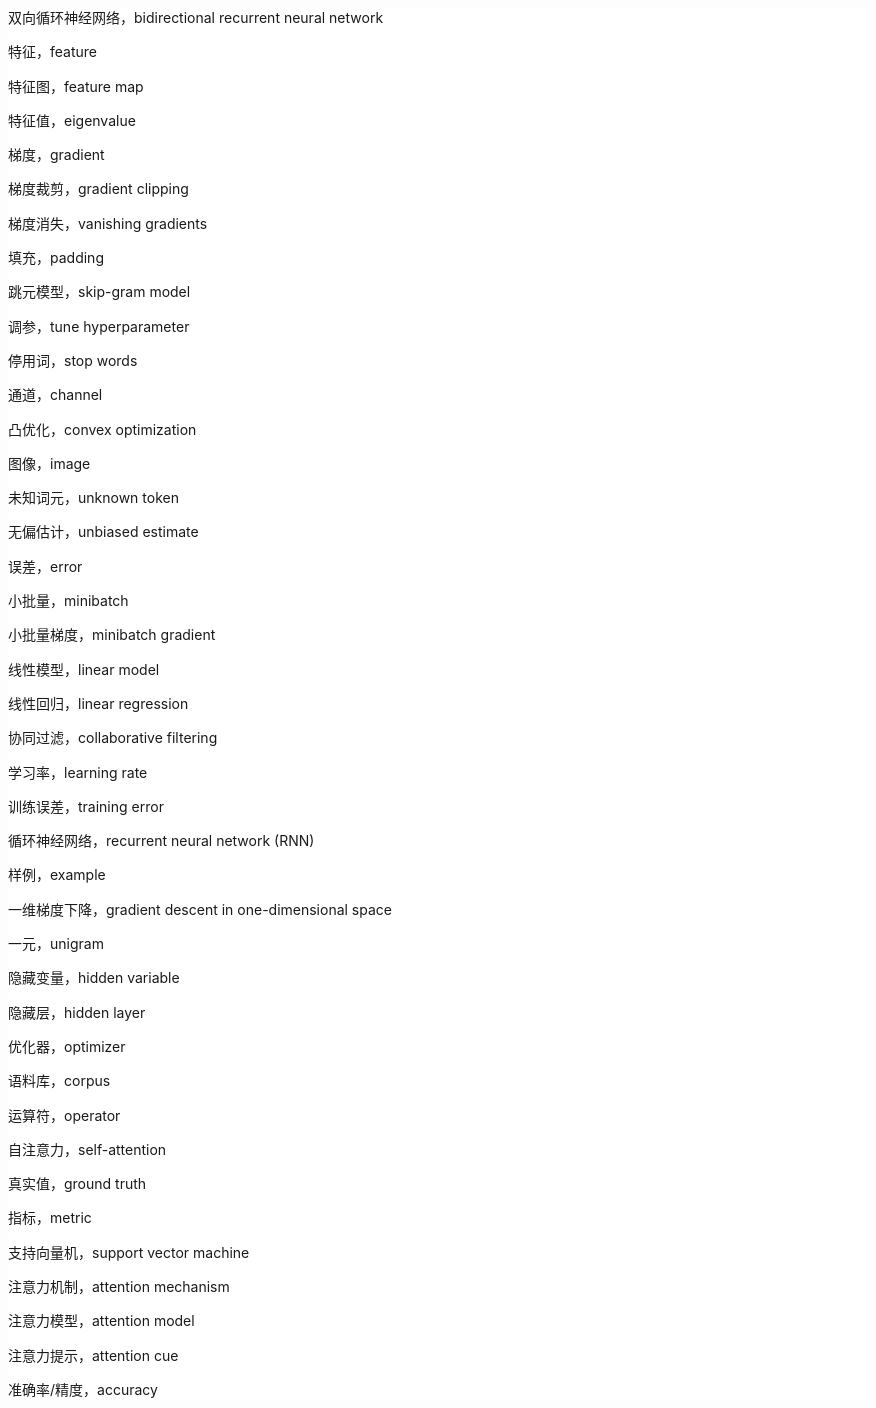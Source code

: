 双向循环神经网络，bidirectional recurrent neural network

特征，feature

特征图，feature map

特征值，eigenvalue

梯度，gradient

梯度裁剪，gradient clipping

梯度消失，vanishing gradients

填充，padding

跳元模型，skip-gram model

调参，tune hyperparameter

停用词，stop words

通道，channel

凸优化，convex optimization

图像，image

未知词元，unknown token

无偏估计，unbiased estimate

误差，error

小批量，minibatch

小批量梯度，minibatch gradient

线性模型，linear model

线性回归，linear regression

协同过滤，collaborative filtering

学习率，learning rate

训练误差，training error

循环神经网络，recurrent neural network (RNN)

样例，example

一维梯度下降，gradient descent in one-dimensional space

一元，unigram

隐藏变量，hidden variable

隐藏层，hidden layer

优化器，optimizer

语料库，corpus

运算符，operator

自注意力，self-attention

真实值，ground truth

指标，metric

支持向量机，support vector machine

注意力机制，attention mechanism

注意力模型，attention model

注意力提示，attention cue

准确率/精度，accuracy
